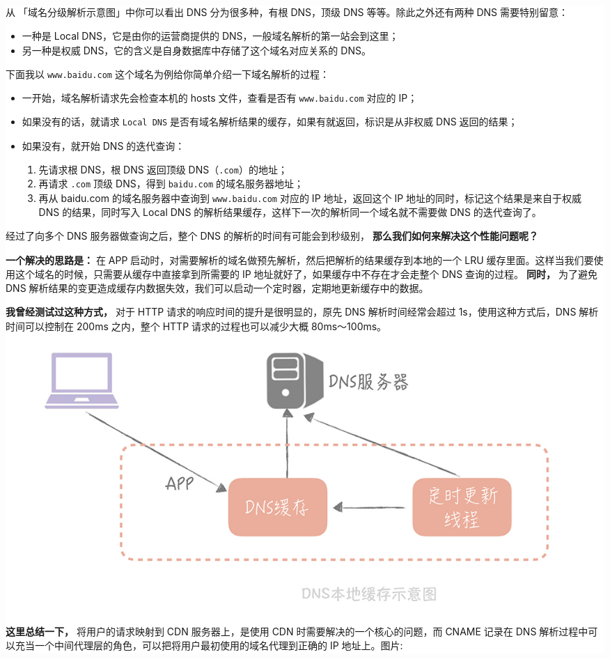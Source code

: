 从 「域名分级解析示意图」中你可以看出 DNS 分为很多种，有根 DNS，顶级 DNS 等等。除此之外还有两种 DNS 需要特别留意：

- 一种是 Local DNS，它是由你的运营商提供的 DNS，一般域名解析的第一站会到这里；
- 另一种是权威 DNS，它的含义是自身数据库中存储了这个域名对应关系的 DNS。

下面我以  `www.baidu.com`  这个域名为例给你简单介绍一下域名解析的过程：

- 一开始，域名解析请求先会检查本机的 hosts 文件，查看是否有 `www.baidu.com`  对应的 IP；

- 如果没有的话，就请求 `Local DNS`  是否有域名解析结果的缓存，如果有就返回，标识是从非权威 DNS 返回的结果；

- 如果没有，就开始 DNS 的迭代查询：
  1. 先请求根 DNS，根 DNS 返回顶级 DNS（`.com`）的地址；
  2. 再请求 `.com` 顶级 DNS，得到 `baidu.com`  的域名服务器地址；
  3. 再从 baidu.com 的域名服务器中查询到 `www.baidu.com`  对应的 IP 地址，返回这个 IP 地址的同时，标记这个结果是来自于权威 DNS 的结果，同时写入 Local DNS 的解析结果缓存，这样下一次的解析同一个域名就不需要做 DNS 的迭代查询了。

经过了向多个 DNS 服务器做查询之后，整个 DNS 的解析的时间有可能会到秒级别， **那么我们如何来解决这个性能问题呢？** 

**一个解决的思路是：** 在 APP 启动时，对需要解析的域名做预先解析，然后把解析的结果缓存到本地的一个 LRU 缓存里面。这样当我们要使用这个域名的时候，只需要从缓存中直接拿到所需要的 IP 地址就好了，如果缓存中不存在才会走整个 DNS 查询的过程。 **同时，** 为了避免 DNS 解析结果的变更造成缓存内数据失效，我们可以启动一个定时器，定期地更新缓存中的数据。

**我曾经测试过这种方式，** 对于 HTTP 请求的响应时间的提升是很明显的，原先 DNS 解析时间经常会超过 1s，使用这种方式后，DNS 解析时间可以控制在 200ms 之内，整个 HTTP 请求的过程也可以减少大概 80ms～100ms。

![img](./assets/1a692c89b0bcaa8106a8ba045be835c9.jpg)

**这里总结一下，** 将用户的请求映射到 CDN 服务器上，是使用 CDN 时需要解决的一个核心的问题，而 CNAME 记录在 DNS 解析过程中可以充当一个中间代理层的角色，可以把将用户最初使用的域名代理到正确的 IP 地址上。图片:
